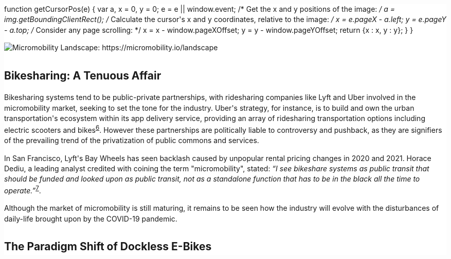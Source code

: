   function getCursorPos(e) {
    var a, x = 0, y = 0;
    e = e || window.event;
    /* Get the x and y positions of the image: */
    a = img.getBoundingClientRect();
    /* Calculate the cursor's x and y coordinates, relative to the image: */
    x = e.pageX - a.left;
    y = e.pageY - a.top;
    /* Consider any page scrolling: */
    x = x - window.pageXOffset;
    y = y - window.pageYOffset;
    return {x : x, y : y};
  }
}
</script>

<div class="img-zoom-container">
    <div class='parent'>
        <div class='child inline-block-child'>
  <img id="myimage" src="https://github.com/HP-Nunes/SMCapstone_JupyterBook/blob/master/assets/img/content/Micromobility_Landscape.png?raw=true" width="800" height="600" alt="Micromobility Landscape: https://micromobility.io/landscape">
        </div>
        <div class='child inline-block-child'>
  <div id="myresult" class="img-zoom-result"></div>
        </div>
    </div>
</div>

<script>
imageZoom("myimage", "myresult");
</script>

## Bikesharing: A Tenuous Affair

Bikesharing systems tend to be public-private partnerships, with ridesharing companies like Lyft and Uber involved in the micromobility market, seeking to set the tone for the industry. Uber's strategy, for instance, is to build and own the urban transportation's ecosystem within its app delivery service, providing an array of ridesharing transportation options including electric scooters and bikes<sup>[6](#myfootnote6)</sup>. However these partnerships are politically liable to controversy and pushback, as they are signifiers of the prevailing trend of the privatization of public commons and services.


In San Francisco, Lyft's Bay Wheels has seen backlash caused by unpopular rental pricing changes in 2020 and 2021. Horace Dediu, a leading analyst credited with coining the term "micromobility", stated: *“I see bikeshare systems as public transit that should be funded and looked upon as public transit, not as a standalone function that has to be in the black all the time to operate.”*<sup>[7](#myfootnote7)</sup>.

Although the market of micromobility is still maturing, it remains to be seen how the industry will evolve with the disturbances of daily-life brought upon by the COVID-19 pandemic.

## The Paradigm Shift of Dockless E-Bikes 
